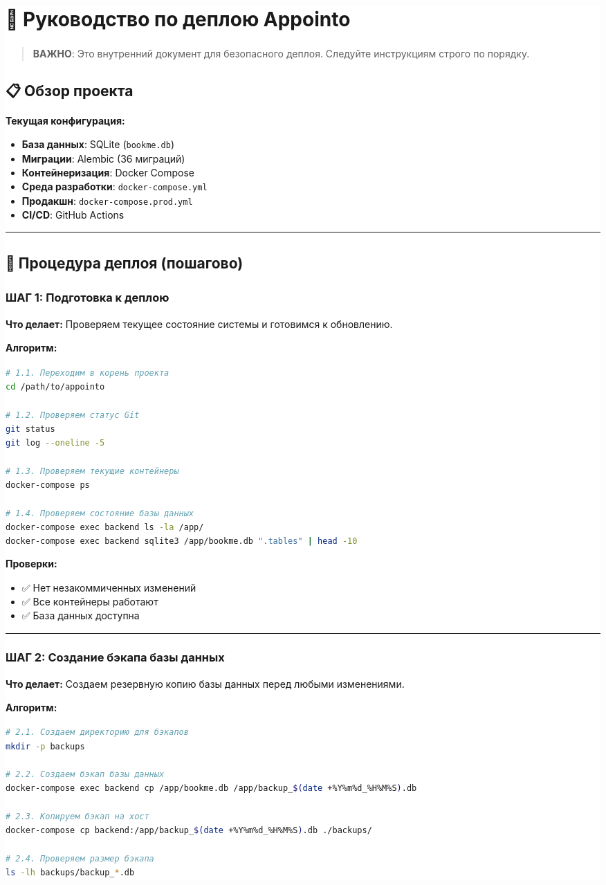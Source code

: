 # 🚀 Руководство по деплою Appointo

> **ВАЖНО**: Это внутренний документ для безопасного деплоя. Следуйте инструкциям строго по порядку.

## 📋 Обзор проекта

**Текущая конфигурация:**
- **База данных**: SQLite (`bookme.db`)
- **Миграции**: Alembic (36 миграций)
- **Контейнеризация**: Docker Compose
- **Среда разработки**: `docker-compose.yml`
- **Продакшн**: `docker-compose.prod.yml`
- **CI/CD**: GitHub Actions

---

## 🔄 Процедура деплоя (пошагово)

### **ШАГ 1: Подготовка к деплою**

**Что делает:** Проверяем текущее состояние системы и готовимся к обновлению.

**Алгоритм:**
```bash
# 1.1. Переходим в корень проекта
cd /path/to/appointo

# 1.2. Проверяем статус Git
git status
git log --oneline -5

# 1.3. Проверяем текущие контейнеры
docker-compose ps

# 1.4. Проверяем состояние базы данных
docker-compose exec backend ls -la /app/
docker-compose exec backend sqlite3 /app/bookme.db ".tables" | head -10
```

**Проверки:**
- ✅ Нет незакоммиченных изменений
- ✅ Все контейнеры работают
- ✅ База данных доступна

---

### **ШАГ 2: Создание бэкапа базы данных**

**Что делает:** Создаем резервную копию базы данных перед любыми изменениями.

**Алгоритм:**
```bash
# 2.1. Создаем директорию для бэкапов
mkdir -p backups

# 2.2. Создаем бэкап базы данных
docker-compose exec backend cp /app/bookme.db /app/backup_$(date +%Y%m%d_%H%M%S).db

# 2.3. Копируем бэкап на хост
docker-compose cp backend:/app/backup_$(date +%Y%m%d_%H%M%S).db ./backups/

# 2.4. Проверяем размер бэкапа
ls -lh backups/backup_*.db
```